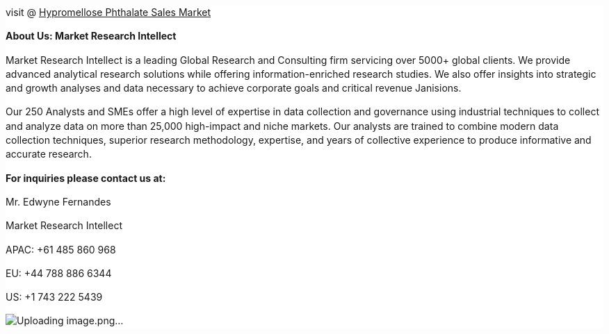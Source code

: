 visit&nbsp;@</strong>&nbsp;</span><span class="font-[700]"><a href="https://www.marketresearchintellect.com/product/global-hypromellose-phthalate-sales-market/?utm_source=Linkedin&utm_medium=846" target="_blank" data-tracking-control-name="article-ssr-frontend-pulse_little-text-block" data-tracking-will-navigate="" data-test-link="">Hypromellose Phthalate Sales Market</a></span></p><p><strong><span class="font-[700]">About Us: Market Research Intellect</span></strong></p><p><span class="">Market Research Intellect is a leading Global Research and Consulting firm servicing over 5000+ global clients. We provide advanced analytical research solutions while offering information-enriched research studies.&nbsp;</span>We also offer insights into strategic and growth analyses and data necessary to achieve corporate goals and critical revenue Janisions.</p><p><span class="">Our 250 Analysts and SMEs offer a high level of expertise in data collection and governance using industrial techniques to collect and analyze data on more than 25,000 high-impact and niche markets. Our analysts are trained to combine modern data collection techniques, superior research methodology, expertise, and years of collective experience to produce informative and accurate research.</span></p><p><strong>For inquiries please contact us at:</strong></p><p>Mr. Edwyne Fernandes</p><p>Market Research Intellect</p><p>APAC: +61 485 860 968</p><p>EU: +44 788 886 6344</p><p>US: +1 743 222 5439</p>
![Uploading image.png…]()
